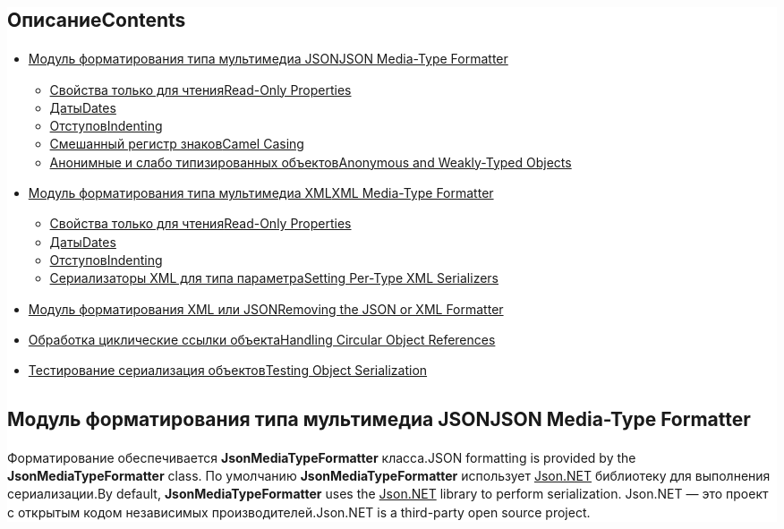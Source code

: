 ## <a name="contents"></a><span data-ttu-id="a5193-111">Описание</span><span class="sxs-lookup"><span data-stu-id="a5193-111">Contents</span></span>

- [<span data-ttu-id="a5193-112">Модуль форматирования типа мультимедиа JSON</span><span class="sxs-lookup"><span data-stu-id="a5193-112">JSON Media-Type Formatter</span></span>](#json_media_type_formatter)

    - [<span data-ttu-id="a5193-113">Свойства только для чтения</span><span class="sxs-lookup"><span data-stu-id="a5193-113">Read-Only Properties</span></span>](#json_readonly)
    - [<span data-ttu-id="a5193-114">Даты</span><span class="sxs-lookup"><span data-stu-id="a5193-114">Dates</span></span>](#json_dates)
    - [<span data-ttu-id="a5193-115">Отступов</span><span class="sxs-lookup"><span data-stu-id="a5193-115">Indenting</span></span>](#json_indenting)
    - [<span data-ttu-id="a5193-116">Смешанный регистр знаков</span><span class="sxs-lookup"><span data-stu-id="a5193-116">Camel Casing</span></span>](#json_camelcasing)
    - [<span data-ttu-id="a5193-117">Анонимные и слабо типизированных объектов</span><span class="sxs-lookup"><span data-stu-id="a5193-117">Anonymous and Weakly-Typed Objects</span></span>](#json_anon)
- [<span data-ttu-id="a5193-118">Модуль форматирования типа мультимедиа XML</span><span class="sxs-lookup"><span data-stu-id="a5193-118">XML Media-Type Formatter</span></span>](#xml_media_type_formatter)

    - [<span data-ttu-id="a5193-119">Свойства только для чтения</span><span class="sxs-lookup"><span data-stu-id="a5193-119">Read-Only Properties</span></span>](#xml_readonly)
    - [<span data-ttu-id="a5193-120">Даты</span><span class="sxs-lookup"><span data-stu-id="a5193-120">Dates</span></span>](#xml_dates)
    - [<span data-ttu-id="a5193-121">Отступов</span><span class="sxs-lookup"><span data-stu-id="a5193-121">Indenting</span></span>](#xml_indenting)
    - [<span data-ttu-id="a5193-122">Сериализаторы XML для типа параметра</span><span class="sxs-lookup"><span data-stu-id="a5193-122">Setting Per-Type XML Serializers</span></span>](#xml_pertype)
- [<span data-ttu-id="a5193-123">Модуль форматирования XML или JSON</span><span class="sxs-lookup"><span data-stu-id="a5193-123">Removing the JSON or XML Formatter</span></span>](#removing_the_json_or_xml_formatter)
- [<span data-ttu-id="a5193-124">Обработка циклические ссылки объекта</span><span class="sxs-lookup"><span data-stu-id="a5193-124">Handling Circular Object References</span></span>](#handling_circular_object_references)
- [<span data-ttu-id="a5193-125">Тестирование сериализация объектов</span><span class="sxs-lookup"><span data-stu-id="a5193-125">Testing Object Serialization</span></span>](#testing_object_serialization)

<a id="json_media_type_formatter"></a>
## <a name="json-media-type-formatter"></a><span data-ttu-id="a5193-126">Модуль форматирования типа мультимедиа JSON</span><span class="sxs-lookup"><span data-stu-id="a5193-126">JSON Media-Type Formatter</span></span>

<span data-ttu-id="a5193-127">Форматирование обеспечивается **JsonMediaTypeFormatter** класса.</span><span class="sxs-lookup"><span data-stu-id="a5193-127">JSON formatting is provided by the **JsonMediaTypeFormatter** class.</span></span> <span data-ttu-id="a5193-128">По умолчанию **JsonMediaTypeFormatter** использует [Json.NET](https://github.com/JamesNK/Newtonsoft.Json) библиотеку для выполнения сериализации.</span><span class="sxs-lookup"><span data-stu-id="a5193-128">By default, **JsonMediaTypeFormatter** uses the [Json.NET](https://github.com/JamesNK/Newtonsoft.Json) library to perform serialization.</span></span> <span data-ttu-id="a5193-129">Json.NET — это проект с открытым кодом независимых производителей.</span><span class="sxs-lookup"><span data-stu-id="a5193-129">Json.NET is a third-party open source project.</span></span>
